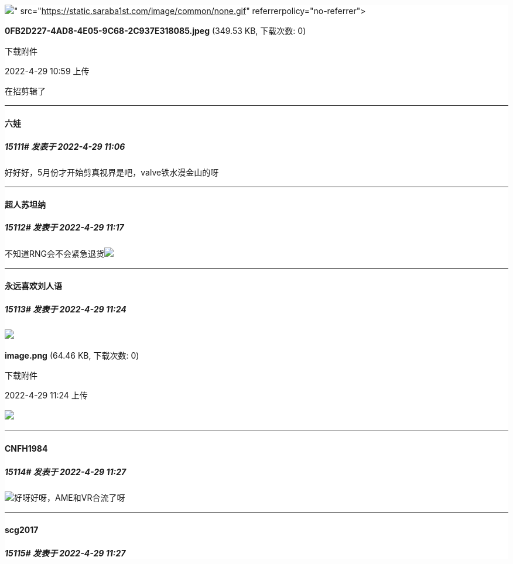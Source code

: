 <img src="https://img.saraba1st.com/forum/202204/29/105931gislaulsjsfu8uav.jpeg" referrerpolicy="no-referrer">" src="https://static.saraba1st.com/image/common/none.gif" referrerpolicy="no-referrer">

<strong>0FB2D227-4AD8-4E05-9C68-2C937E318085.jpeg</strong> (349.53 KB, 下载次数: 0)

下载附件

2022-4-29 10:59 上传

在招剪辑了



*****

####  六娃  
##### 15111#       发表于 2022-4-29 11:06

好好好，5月份才开始剪真视界是吧，valve铁水漫金山的呀



*****

####  超人苏坦纳  
##### 15112#       发表于 2022-4-29 11:17

不知道RNG会不会紧急退货<img src="https://static.saraba1st.com/image/smiley/face2017/053.png" referrerpolicy="no-referrer">



*****

####  永远喜欢刘人语  
##### 15113#       发表于 2022-4-29 11:24

<img src="https://img.saraba1st.com/forum/202204/29/112400ha1a798g96k64z6n.png" referrerpolicy="no-referrer">

<strong>image.png</strong> (64.46 KB, 下载次数: 0)

下载附件

2022-4-29 11:24 上传

<img src="https://static.saraba1st.com/image/smiley/face2017/072.png" referrerpolicy="no-referrer">

*****

####  CNFH1984  
##### 15114#       发表于 2022-4-29 11:27

<img src="https://static.saraba1st.com/image/smiley/face2017/220.png" referrerpolicy="no-referrer">好呀好呀，AME和VR合流了呀

*****

####  scg2017  
##### 15115#       发表于 2022-4-29 11:27
